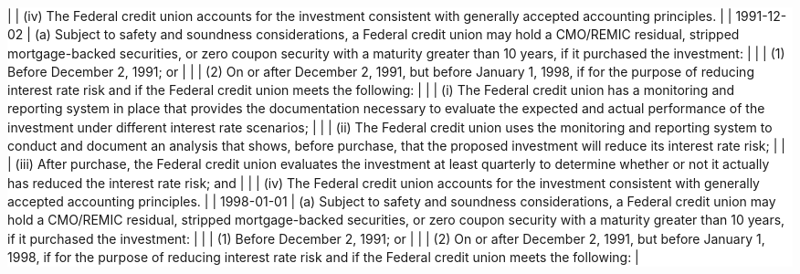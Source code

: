 |            |                                 (iv) The Federal credit union accounts for the investment consistent with generally accepted accounting principles.                                                                                                                                                                                                                                                                                                                                                                       |
| 1991-12-02 | (a) Subject to safety and soundness considerations, a Federal credit union may hold a CMO/REMIC residual, stripped mortgage-backed securities, or zero coupon security with a maturity greater than 10 years, if it purchased the investment:                                                                                                                                                                                                                                                                             |
|            |                                 (1) Before December 2, 1991; or                                                                                                                                                                                                                                                                                                                                                                                                                                                           |
|            |                                 (2) On or after December 2, 1991, but before January 1, 1998, if for the purpose of reducing interest rate risk and if the Federal credit union meets the following:                                                                                                                                                                                                                                                                                                                      |
|            |                                 (i) The Federal credit union has a monitoring and reporting system in place that provides the documentation necessary to evaluate the expected and actual performance of the investment under different interest rate scenarios;                                                                                                                                                                                                                                                          |
|            |                                 (ii) The Federal credit union uses the monitoring and reporting system to conduct and document an analysis that shows, before purchase, that the proposed investment will reduce its interest rate risk;                                                                                                                                                                                                                                                                                  |
|            |                                 (iii) After purchase, the Federal credit union evaluates the investment at least quarterly to determine whether or not it actually has reduced the interest rate risk; and                                                                                                                                                                                                                                                                                                                |
|            |                                 (iv) The Federal credit union accounts for the investment consistent with generally accepted accounting principles.                                                                                                                                                                                                                                                                                                                                                                       |
| 1998-01-01 | (a) Subject to safety and soundness considerations, a Federal credit union may hold a CMO/REMIC residual, stripped mortgage-backed securities, or zero coupon security with a maturity greater than 10 years, if it purchased the investment:                                                                                                                                                                                                                                                                             |
|            |                                 (1) Before December 2, 1991; or                                                                                                                                                                                                                                                                                                                                                                                                                                                           |
|            |                                 (2) On or after December 2, 1991, but before January 1, 1998, if for the purpose of reducing interest rate risk and if the Federal credit union meets the following:                                                                                                                                                                                                                                                                                                                      |